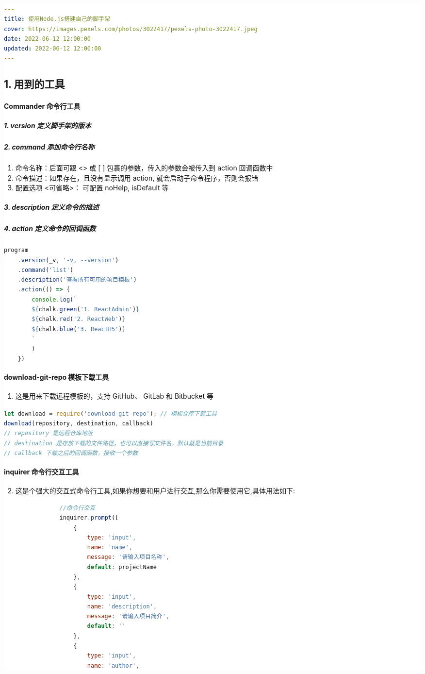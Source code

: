 ```yaml
---
title: 使用Node.js搭建自己的脚手架
cover: https://images.pexels.com/photos/3022417/pexels-photo-3022417.jpeg
date: 2022-06-12 12:00:00
updated: 2022-06-12 12:00:00
---
```

## 1. 用到的工具
####  Commander 命令行工具
##### 1. version 定义脚手架的版本
##### 2. command 添加命令行名称
 1. 命令名称：后面可跟 <> 或 [ ] 包裹的参数，传入的参数会被传入到 action 回调函数中
 2. 命令描述：如果存在，且没有显示调用 action, 就会启动子命令程序，否则会报错
 3. 配置选项 <可省略>： 可配置 noHelp, isDefault 等
##### 3. description 定义命令的描述
##### 4. action 定义命令的回调函数
```javascript
program
    .version(_v, '-v, --version')
    .command('list')
    .description('查看所有可用的项目模板')
    .action(() => {
        console.log(`
        ${chalk.green('1. ReactAdmin')}
        ${chalk.red('2. ReactWeb')}
        ${chalk.blue('3. ReactH5')}
        `
        )
    })
```

####  download-git-repo 模板下载工具
 1. 这是用来下载远程模板的，支持 GitHub、 GitLab 和 Bitbucket 等
```javascript
let download = require('download-git-repo'); // 模板仓库下载工具
download(repository, destination, callback)
// repository 是远程仓库地址
// destination 是存放下载的文件路径，也可以直接写文件名，默认就是当前目录
// callback 下载之后的回调函数，接收一个参数
```
####  inquirer 命令行交互工具
 2. 这是个强大的交互式命令行工具,如果你想要和用户进行交互,那么你需要使用它,具体用法如下:
```javascript
                //命令行交互
                inquirer.prompt([
                    {
                        type: 'input',
                        name: 'name',
                        message: '请输入项目名称',
                        default: projectName
                    },
                    {
                        type: 'input',
                        name: 'description',
                        message: '请输入项目简介',
                        default: ''
                    },
                    {
                        type: 'input',
                        name: 'author',
```